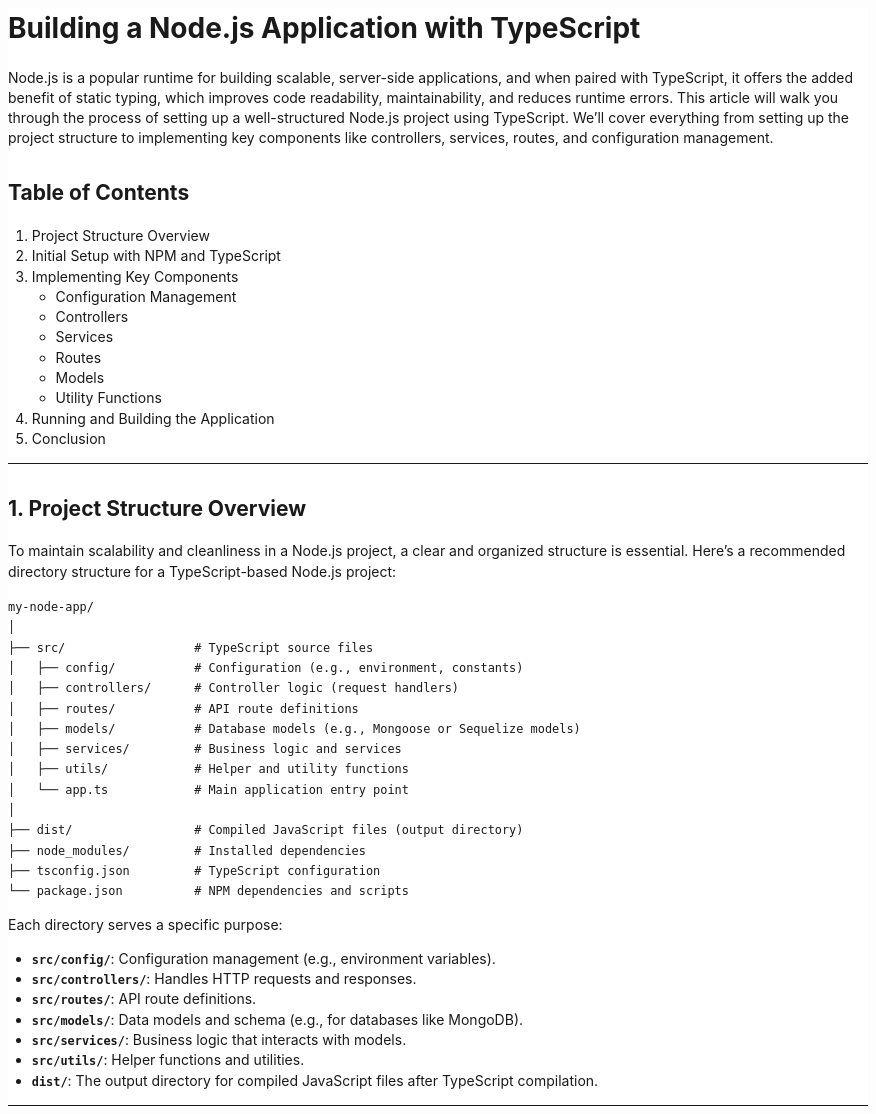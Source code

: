 # Building a Node.js Application with TypeScript

Node.js is a popular runtime for building scalable, server-side applications, and when paired with TypeScript, it offers the added benefit of static typing, which improves code readability, maintainability, and reduces runtime errors. This article will walk you through the process of setting up a well-structured Node.js project using TypeScript. We’ll cover everything from setting up the project structure to implementing key components like controllers, services, routes, and configuration management.

## Table of Contents
1. Project Structure Overview
2. Initial Setup with NPM and TypeScript
3. Implementing Key Components
    - Configuration Management
    - Controllers
    - Services
    - Routes
    - Models
    - Utility Functions
4. Running and Building the Application
5. Conclusion

---

## 1. **Project Structure Overview**

To maintain scalability and cleanliness in a Node.js project, a clear and organized structure is essential. Here’s a recommended directory structure for a TypeScript-based Node.js project:

```plaintext
my-node-app/
│
├── src/                  # TypeScript source files
│   ├── config/           # Configuration (e.g., environment, constants)
│   ├── controllers/      # Controller logic (request handlers)
│   ├── routes/           # API route definitions
│   ├── models/           # Database models (e.g., Mongoose or Sequelize models)
│   ├── services/         # Business logic and services
│   ├── utils/            # Helper and utility functions
│   └── app.ts            # Main application entry point
│
├── dist/                 # Compiled JavaScript files (output directory)
├── node_modules/         # Installed dependencies
├── tsconfig.json         # TypeScript configuration
└── package.json          # NPM dependencies and scripts
```

Each directory serves a specific purpose:
- **`src/config/`**: Configuration management (e.g., environment variables).
- **`src/controllers/`**: Handles HTTP requests and responses.
- **`src/routes/`**: API route definitions.
- **`src/models/`**: Data models and schema (e.g., for databases like MongoDB).
- **`src/services/`**: Business logic that interacts with models.
- **`src/utils/`**: Helper functions and utilities.
- **`dist/`**: The output directory for compiled JavaScript files after TypeScript compilation.

---
